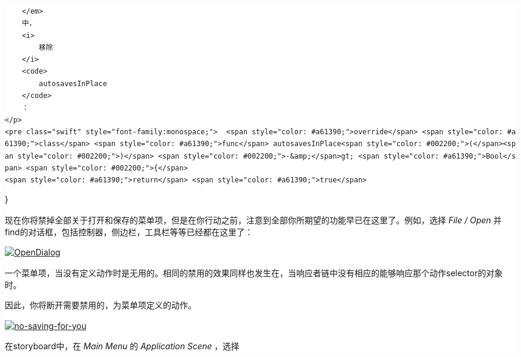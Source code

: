         </em>
        中，
        <i>
            移除
        </i>
        <code>
            autosavesInPlace
        </code>
        ：
    </p>
    <pre class="swift" style="font-family:monospace;">  <span style="color: #a61390;">override</span> <span style="color: #a61390;">class</span> <span style="color: #a61390;">func</span> autosavesInPlace<span style="color: #002200;">(</span><span style="color: #002200;">)</span> <span style="color: #002200;">-&amp;</span>gt; <span style="color: #a61390;">Bool</span> <span style="color: #002200;">{</span>
    <span style="color: #a61390;">return</span> <span style="color: #a61390;">true</span>
  <span style="color: #002200;">}</span></pre>
    <p>
        现在你将禁掉全部关于打开和保存的菜单项，但是在你行动之前，注意到全部你所期望的功能早已在这里了。例如，选择
        <em>
            File / Open
        </em>
        并find的对话框，包括控制器，侧边栏，工具栏等等已经都在这里了：
    </p>
    <p>
        <a href="https://koenig-media.raywenderlich.com/uploads/2015/08/OpenDialog.png"
        sl-processed="1">
            <img class="aligncenter wp-image-112527 size-medium" src="https://koenig-media.raywenderlich.com/uploads/2015/08/OpenDialog-480x309.png"
            alt="OpenDialog" width="480" height="309" srcset="https://koenig-media.raywenderlich.com/uploads/2015/08/OpenDialog-480x309.png 480w, https://koenig-media.raywenderlich.com/uploads/2015/08/OpenDialog-700x451.png 700w, https://koenig-media.raywenderlich.com/uploads/2015/08/OpenDialog.png 712w"
            sizes="(max-width: 480px) 100vw, 480px">
        </a>
    </p>
    <p>
        一个菜单项，当没有定义动作时是无用的。相同的禁用的效果同样也发生在，当响应者链中没有相应的能够响应那个动作selector的对象时。
    </p>
    <p>
        因此，你将断开需要禁用的，为菜单项定义的动作。
    </p>
    <p>
        <a href="https://koenig-media.raywenderlich.com/uploads/2015/08/no-saving-for-you.jpg"
        sl-processed="1">
            <img class="aligncenter size-full wp-image-113579" src="https://koenig-media.raywenderlich.com/uploads/2015/08/no-saving-for-you.jpg"
            alt="no-saving-for-you" width="300" height="295" srcset="https://koenig-media.raywenderlich.com/uploads/2015/08/no-saving-for-you.jpg 300w, https://koenig-media.raywenderlich.com/uploads/2015/08/no-saving-for-you-32x32.jpg 32w, https://koenig-media.raywenderlich.com/uploads/2015/08/no-saving-for-you-64x64.jpg 64w"
            sizes="(max-width: 300px) 100vw, 300px">
        </a>
    </p>
    <p>
        在storyboard中，在
        <em>
            Main Menu
        </em>
        的
        <em>
            Application Scene
        </em>
        ，选择
        <em>